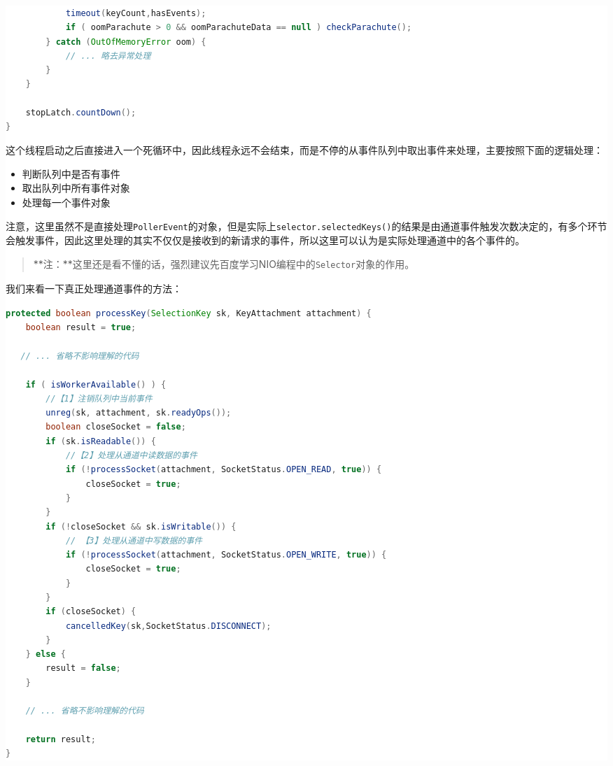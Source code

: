 ```java
            timeout(keyCount,hasEvents);
            if ( oomParachute > 0 && oomParachuteData == null ) checkParachute();
        } catch (OutOfMemoryError oom) {
            // ... 略去异常处理
        }
    }

    stopLatch.countDown();
}
```

这个线程启动之后直接进入一个死循环中，因此线程永远不会结束，而是不停的从事件队列中取出事件来处理，主要按照下面的逻辑处理：

* 判断队列中是否有事件
* 取出队列中所有事件对象
* 处理每一个事件对象

注意，这里虽然不是直接处理`PollerEvent`的对象，但是实际上`selector.selectedKeys()`的结果是由通道事件触发次数决定的，有多个环节会触发事件，因此这里处理的其实不仅仅是接收到的新请求的事件，所以这里可以认为是实际处理通道中的各个事件的。

> **注：**这里还是看不懂的话，强烈建议先百度学习NIO编程中的`Selector`对象的作用。

我们来看一下真正处理通道事件的方法：

```java
protected boolean processKey(SelectionKey sk, KeyAttachment attachment) {
    boolean result = true;
   
   // ... 省略不影响理解的代码
   
    if ( isWorkerAvailable() ) {
        //【1】注销队列中当前事件
        unreg(sk, attachment, sk.readyOps());
        boolean closeSocket = false;
        if (sk.isReadable()) {
            //【2】处理从通道中读数据的事件
            if (!processSocket(attachment, SocketStatus.OPEN_READ, true)) {
                closeSocket = true;
            }
        }
        if (!closeSocket && sk.isWritable()) {
            // 【3】处理从通道中写数据的事件
            if (!processSocket(attachment, SocketStatus.OPEN_WRITE, true)) {
                closeSocket = true;
            }
        }
        if (closeSocket) {
            cancelledKey(sk,SocketStatus.DISCONNECT);
        }
    } else {
        result = false;
    }
            
    // ... 省略不影响理解的代码
            
    return result;
}
```
